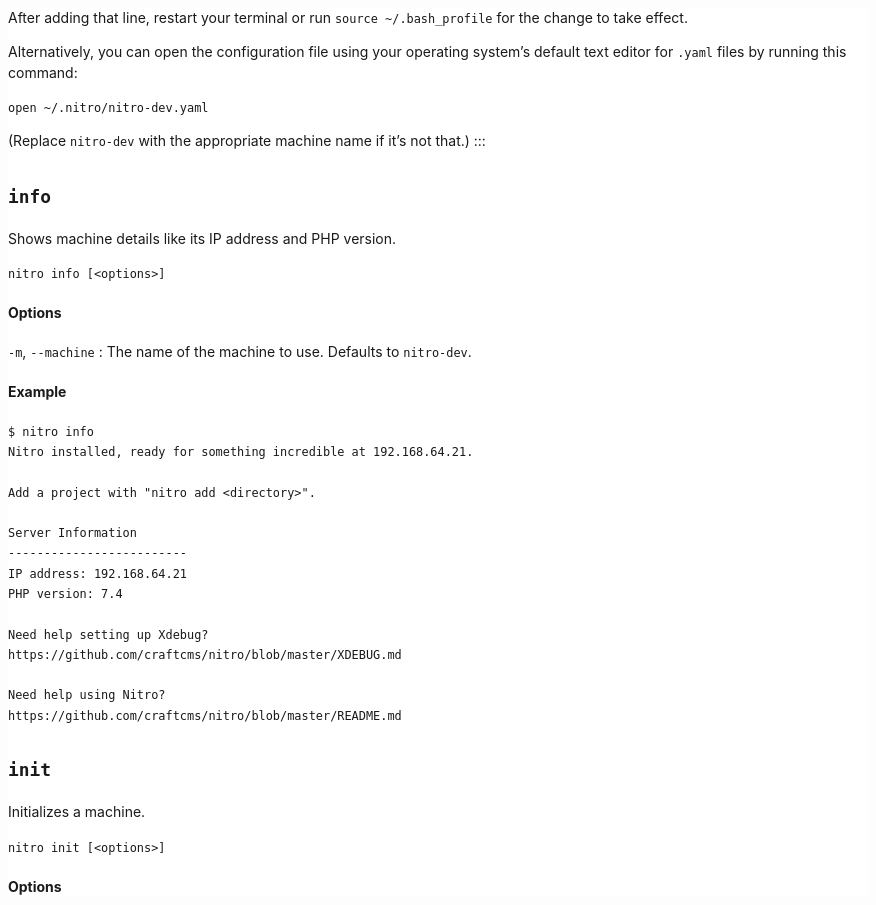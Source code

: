 After adding that line, restart your terminal or run `source ~/.bash_profile` for the change to take effect.

Alternatively, you can open the configuration file using your operating system’s default text editor for `.yaml` files by running this command:

```bash
open ~/.nitro/nitro-dev.yaml
```

(Replace `nitro-dev` with the appropriate machine name if it’s not that.)
:::

## `info`

Shows machine details like its IP address and PHP version.

```
nitro info [<options>]
```

#### Options

`-m`, `--machine`
: The name of the machine to use. Defaults to `nitro-dev`.


#### Example

```
$ nitro info
Nitro installed, ready for something incredible at 192.168.64.21.

Add a project with "nitro add <directory>".

Server Information
-------------------------
IP address: 192.168.64.21
PHP version: 7.4

Need help setting up Xdebug?
https://github.com/craftcms/nitro/blob/master/XDEBUG.md

Need help using Nitro? 
https://github.com/craftcms/nitro/blob/master/README.md
```

## `init`

Initializes a machine.

```
nitro init [<options>]
```

#### Options

